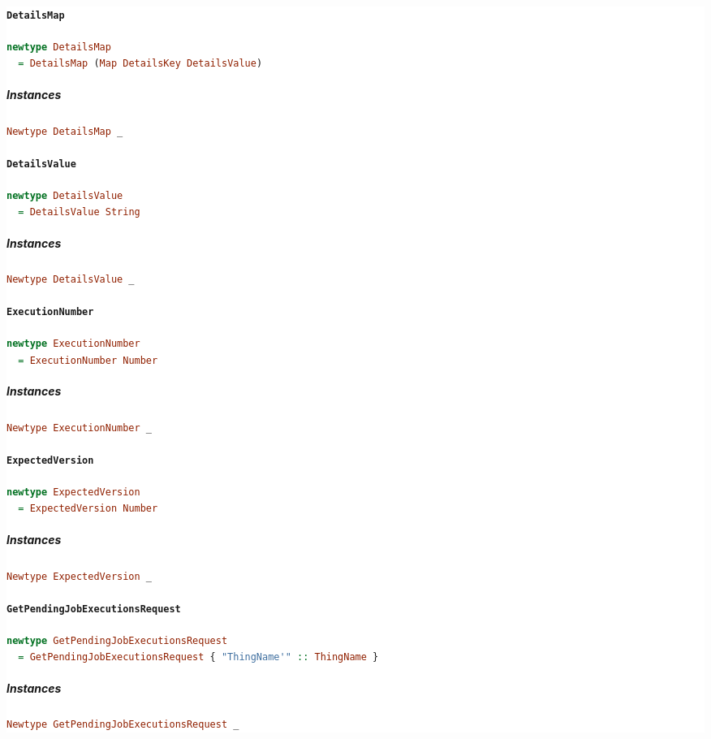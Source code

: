 #### `DetailsMap`

``` purescript
newtype DetailsMap
  = DetailsMap (Map DetailsKey DetailsValue)
```

##### Instances
``` purescript
Newtype DetailsMap _
```

#### `DetailsValue`

``` purescript
newtype DetailsValue
  = DetailsValue String
```

##### Instances
``` purescript
Newtype DetailsValue _
```

#### `ExecutionNumber`

``` purescript
newtype ExecutionNumber
  = ExecutionNumber Number
```

##### Instances
``` purescript
Newtype ExecutionNumber _
```

#### `ExpectedVersion`

``` purescript
newtype ExpectedVersion
  = ExpectedVersion Number
```

##### Instances
``` purescript
Newtype ExpectedVersion _
```

#### `GetPendingJobExecutionsRequest`

``` purescript
newtype GetPendingJobExecutionsRequest
  = GetPendingJobExecutionsRequest { "ThingName'" :: ThingName }
```

##### Instances
``` purescript
Newtype GetPendingJobExecutionsRequest _
```
